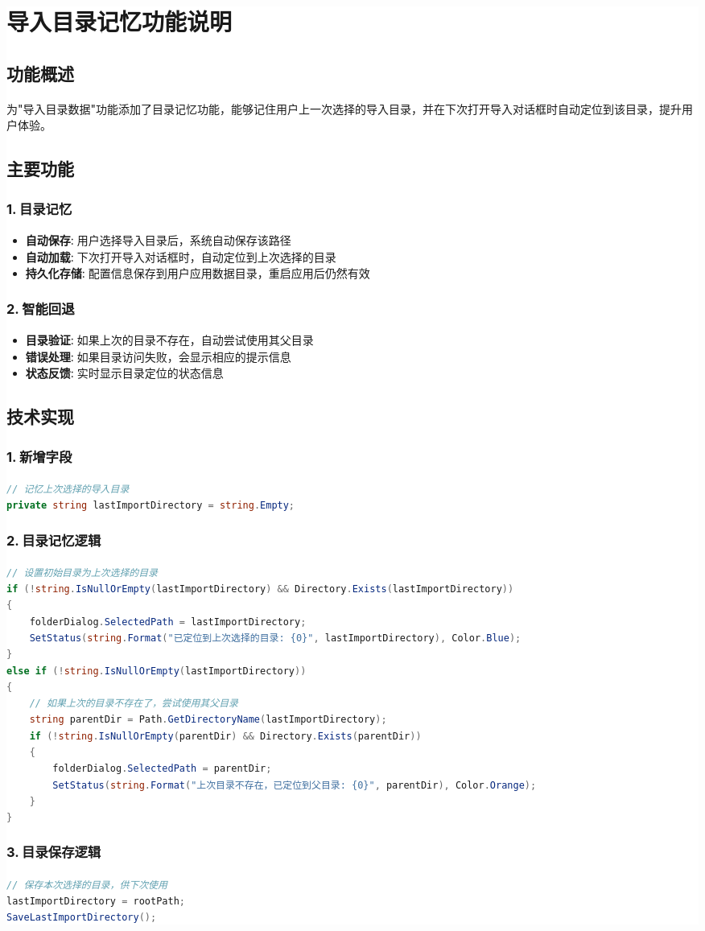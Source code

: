 # 导入目录记忆功能说明

## 功能概述

为"导入目录数据"功能添加了目录记忆功能，能够记住用户上一次选择的导入目录，并在下次打开导入对话框时自动定位到该目录，提升用户体验。

## 主要功能

### 1. 目录记忆
- **自动保存**: 用户选择导入目录后，系统自动保存该路径
- **自动加载**: 下次打开导入对话框时，自动定位到上次选择的目录
- **持久化存储**: 配置信息保存到用户应用数据目录，重启应用后仍然有效

### 2. 智能回退
- **目录验证**: 如果上次的目录不存在，自动尝试使用其父目录
- **错误处理**: 如果目录访问失败，会显示相应的提示信息
- **状态反馈**: 实时显示目录定位的状态信息

## 技术实现

### 1. 新增字段
```csharp
// 记忆上次选择的导入目录
private string lastImportDirectory = string.Empty;
```

### 2. 目录记忆逻辑
```csharp
// 设置初始目录为上次选择的目录
if (!string.IsNullOrEmpty(lastImportDirectory) && Directory.Exists(lastImportDirectory))
{
    folderDialog.SelectedPath = lastImportDirectory;
    SetStatus(string.Format("已定位到上次选择的目录: {0}", lastImportDirectory), Color.Blue);
}
else if (!string.IsNullOrEmpty(lastImportDirectory))
{
    // 如果上次的目录不存在了，尝试使用其父目录
    string parentDir = Path.GetDirectoryName(lastImportDirectory);
    if (!string.IsNullOrEmpty(parentDir) && Directory.Exists(parentDir))
    {
        folderDialog.SelectedPath = parentDir;
        SetStatus(string.Format("上次目录不存在，已定位到父目录: {0}", parentDir), Color.Orange);
    }
}
```

### 3. 目录保存逻辑
```csharp
// 保存本次选择的目录，供下次使用
lastImportDirectory = rootPath;
SaveLastImportDirectory();
```
